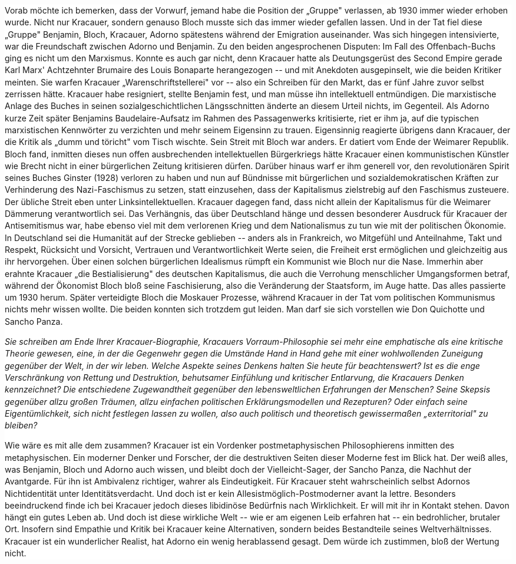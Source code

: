 Vorab möchte ich bemerken, dass der Vorwurf, jemand habe die Position der „Gruppe" verlassen, ab 1930 immer wieder erhoben wurde. Nicht nur Kracauer, sondern genauso Bloch musste sich das immer wieder gefallen lassen. Und in der Tat fiel diese „Gruppe" Benjamin, Bloch, Kracauer, Adorno spätestens während der Emigration auseinander. Was sich hingegen intensivierte, war die Freundschaft zwischen Adorno und Benjamin. Zu den beiden angesprochenen Disputen: Im Fall des Offenbach-Buchs ging es nicht um den Marxismus. Konnte es auch gar nicht, denn Kracauer hatte als Deutungsgerüst des Second Empire gerade Karl Marx' Achtzehnter Brumaire des Louis Bonaparte herangezogen -- und mit Anekdoten ausgepinselt, wie die beiden Kritiker meinten. Sie warfen Kracauer „Warenschriftstellerei" vor -- also ein Schreiben für den Markt, das er fünf Jahre zuvor selbst zerrissen hätte. Kracauer habe resigniert, stellte Benjamin fest, und man müsse ihn intellektuell entmündigen. Die marxistische Anlage des Buches in seinen sozialgeschichtlichen Längsschnitten änderte an diesem Urteil nichts, im Gegenteil. Als Adorno kurze Zeit später Benjamins Baudelaire-Aufsatz im Rahmen des Passagenwerks kritisierte, riet er ihm ja, auf die typischen marxistischen Kennwörter zu verzichten und mehr seinem Eigensinn zu trauen. Eigensinnig reagierte übrigens dann Kracauer, der die Kritik als „dumm und töricht" vom Tisch wischte. Sein Streit mit Bloch war anders. Er datiert vom Ende der Weimarer Republik. Bloch fand, inmitten dieses nun offen ausbrechenden intellektuellen Bürgerkriegs hätte Kracauer einen kommunistischen Künstler wie Brecht nicht in einer bürgerlichen Zeitung kritisieren dürfen. Darüber hinaus warf er ihm generell vor, den revolutionären Spirit seines Buches Ginster (1928) verloren zu haben und nun auf Bündnisse mit bürgerlichen und sozialdemokratischen Kräften zur Verhinderung des Nazi-Faschismus zu setzen, statt einzusehen, dass der Kapitalismus zielstrebig auf den Faschismus zusteuere. Der übliche Streit eben unter Linksintellektuellen. Kracauer dagegen fand, dass nicht allein der Kapitalismus für die Weimarer Dämmerung verantwortlich sei. Das Verhängnis, das über Deutschland hänge und dessen besonderer Ausdruck für Kracauer der Antisemitismus war, habe ebenso viel mit dem verlorenen Krieg und dem Nationalismus zu tun wie mit der politischen Ökonomie. In Deutschland sei die Humanität auf der Strecke geblieben -- anders als in Frankreich, wo Mitgefühl und Anteilnahme, Takt und Respekt, Rücksicht und Vorsicht, Vertrauen und Verantwortlichkeit Werte seien, die Freiheit erst ermöglichen und gleichzeitig aus ihr hervorgehen. Über einen solchen bürgerlichen Idealismus rümpft ein Kommunist wie Bloch nur die Nase. Immerhin aber erahnte Kracauer „die Bestialisierung" des deutschen Kapitalismus, die auch die Verrohung menschlicher Umgangsformen betraf, während der Ökonomist Bloch bloß seine Faschisierung, also die Veränderung der Staatsform, im Auge hatte. Das alles passierte um 1930 herum. Später verteidigte Bloch die Moskauer Prozesse, während Kracauer in der Tat vom politischen Kommunismus nichts mehr wissen wollte. Die beiden konnten sich trotzdem gut leiden. Man darf sie sich vorstellen wie Don Quichotte und Sancho Panza.

*Sie schreiben am Ende Ihrer Kracauer-Biographie, Kracauers Vorraum-Philosophie sei mehr eine emphatische als eine kritische Theorie gewesen, eine, in der die Gegenwehr gegen die Umstände Hand in Hand gehe mit einer wohlwollenden Zuneigung gegenüber der Welt, in der wir leben. Welche Aspekte seines Denkens halten Sie heute für beachtenswert? Ist es die enge Verschränkung von Rettung und Destruktion, behutsamer Einfühlung und kritischer Entlarvung, die Kracauers Denken kennzeichnet? Die entschiedene Zugewandtheit gegenüber den lebensweltlichen Erfahrungen der Menschen? Seine Skepsis gegenüber allzu großen Träumen, allzu einfachen politischen Erklärungsmodellen und Rezepturen? Oder einfach seine Eigentümlichkeit, sich nicht festlegen lassen zu wollen, also auch politisch und theoretisch gewissermaßen „exterritorial" zu bleiben?*

Wie wäre es mit alle dem zusammen? Kracauer ist ein Vordenker postmetaphysischen Philosophierens inmitten des metaphysischen. Ein moderner Denker und Forscher, der die destruktiven Seiten dieser Moderne fest im Blick hat. Der weiß alles, was Benjamin, Bloch und Adorno auch wissen, und bleibt doch der Vielleicht-Sager, der Sancho Panza, die Nachhut der Avantgarde. Für ihn ist Ambivalenz richtiger, wahrer als Eindeutigkeit. Für Kracauer steht wahrscheinlich selbst Adornos Nichtidentität unter Identitätsverdacht. Und doch ist er kein Allesistmöglich-Postmoderner avant la lettre. Besonders beeindruckend finde ich bei Kracauer jedoch dieses libidinöse Bedürfnis nach Wirklichkeit. Er will mit ihr in Kontakt stehen. Davon hängt ein gutes Leben ab. Und doch ist diese wirkliche Welt -- wie er am eigenen Leib erfahren hat -- ein bedrohlicher, brutaler Ort. Insofern sind Empathie und Kritik bei Kracauer keine Alternativen, sondern beides Bestandteile seines Weltverhältnisses. Kracauer ist ein wunderlicher Realist, hat Adorno ein wenig herablassend gesagt. Dem würde ich zustimmen, bloß der Wertung nicht.
